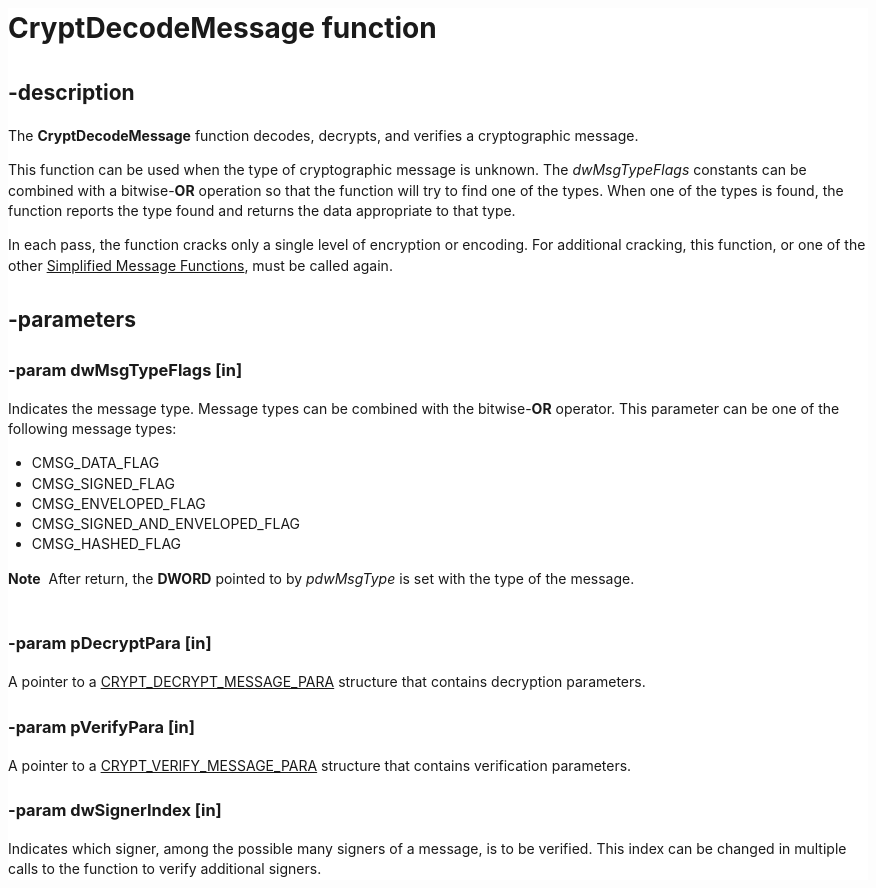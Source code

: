 # CryptDecodeMessage function


## -description

The <b>CryptDecodeMessage</b> function decodes, decrypts, and verifies a cryptographic message.

This function can be used when the type of cryptographic message is unknown. The <i>dwMsgTypeFlags</i> constants can be combined with a bitwise-<b>OR</b> operation so that the function will try to find one of the types. When one of the types is found, the function reports the type found and returns the data appropriate to that type.

In each pass, the function cracks only a single level of encryption or encoding. For additional cracking, this function, or one of the other 
<a href="https://docs.microsoft.com/windows/desktop/SecCrypto/cryptography-functions">Simplified Message Functions</a>, must be called again.

## -parameters

### -param dwMsgTypeFlags [in]

Indicates the message type. Message types can be combined with the bitwise-<b>OR</b> operator. This parameter can be one of the following message types:

<ul>
<li>CMSG_DATA_FLAG</li>
<li>CMSG_SIGNED_FLAG</li>
<li>CMSG_ENVELOPED_FLAG</li>
<li>CMSG_SIGNED_AND_ENVELOPED_FLAG</li>
<li>CMSG_HASHED_FLAG</li>
</ul>
<div class="alert"><b>Note</b>  After return, the <b>DWORD</b> pointed to by <i>pdwMsgType</i> is set with the type of the message.</div>
<div> </div>

### -param pDecryptPara [in]

A pointer to a 
<a href="https://docs.microsoft.com/windows/desktop/api/wincrypt/ns-wincrypt-crypt_decrypt_message_para">CRYPT_DECRYPT_MESSAGE_PARA</a> structure that contains  decryption parameters.

### -param pVerifyPara [in]

A pointer to a 
<a href="https://docs.microsoft.com/windows/desktop/api/wincrypt/ns-wincrypt-crypt_verify_message_para">CRYPT_VERIFY_MESSAGE_PARA</a> structure that contains   verification parameters.

### -param dwSignerIndex [in]

Indicates which signer, among the possible many signers of a message, is to be verified. This index can be changed in multiple calls to the function to verify additional signers. 
